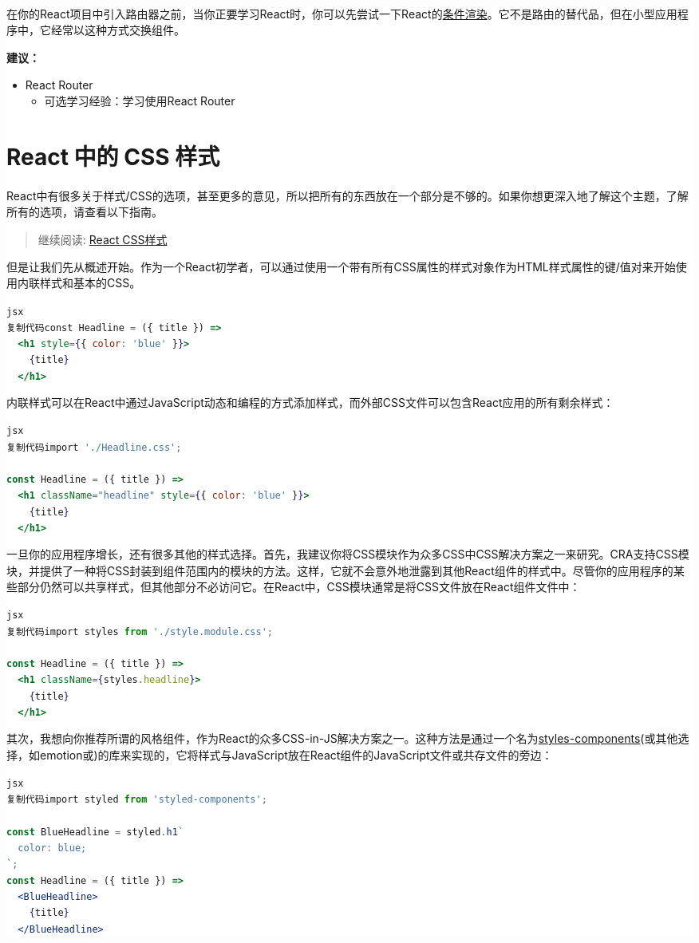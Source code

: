 在你的React项目中引入路由器之前，当你正要学习React时，你可以先尝试一下React的[条件渲染](https://link.juejin.cn?target=https%3A%2F%2Fwww.robinwieruch.de%2Fconditional-rendering-react%2F)。它不是路由的替代品，但在小型应用程序中，它经常以这种方式交换组件。

**建议：**

- React Router
  - 可选学习经验：学习使用React Router

# React 中的 CSS 样式

React中有很多关于样式/CSS的选项，甚至更多的意见，所以把所有的东西放在一个部分是不够的。如果你想更深入地了解这个主题，了解所有的选项，请查看以下指南。

> 继续阅读: [React CSS样式](https://link.juejin.cn?target=https%3A%2F%2Fwww.robinwieruch.de%2Freact-css-styling%2F)

但是让我们先从概述开始。作为一个React初学者，可以通过使用一个带有所有CSS属性的样式对象作为HTML样式属性的键/值对来开始使用内联样式和基本的CSS。

```jsx
jsx
复制代码const Headline = ({ title }) =>
  <h1 style={{ color: 'blue' }}>
    {title}
  </h1>
```

内联样式可以在React中通过JavaScript动态和编程的方式添加样式，而外部CSS文件可以包含React应用的所有剩余样式：

```jsx
jsx
复制代码import './Headline.css';

const Headline = ({ title }) =>
  <h1 className="headline" style={{ color: 'blue' }}>
    {title}
  </h1>
```

一旦你的应用程序增长，还有很多其他的样式选择。首先，我建议你将CSS模块作为众多CSS中CSS解决方案之一来研究。CRA支持CSS模块，并提供了一种将CSS封装到组件范围内的模块的方法。这样，它就不会意外地泄露到其他React组件的样式中。尽管你的应用程序的某些部分仍然可以共享样式，但其他部分不必访问它。在React中，CSS模块通常是将CSS文件放在React组件文件中：

```jsx
jsx
复制代码import styles from './style.module.css';

const Headline = ({ title }) =>
  <h1 className={styles.headline}>
    {title}
  </h1>
```

其次，我想向你推荐所谓的风格组件，作为React的众多CSS-in-JS解决方案之一。这种方法是通过一个名为[styles-components](https://link.juejin.cn?target=https%3A%2F%2Fwww.robinwieruch.de%2Freact-styled-components%2F)(或其他选择，如emotion或)的库来实现的，它将样式与JavaScript放在React组件的JavaScript文件或共存文件的旁边：

```jsx
jsx
复制代码import styled from 'styled-components';

const BlueHeadline = styled.h1`
  color: blue;
`;
const Headline = ({ title }) =>
  <BlueHeadline>
    {title}
  </BlueHeadline>
```

